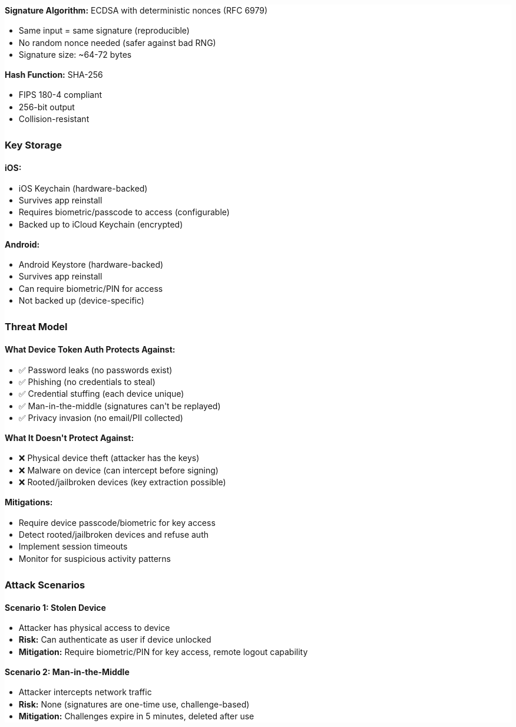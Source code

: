 **Signature Algorithm:** ECDSA with deterministic nonces (RFC 6979)
- Same input = same signature (reproducible)
- No random nonce needed (safer against bad RNG)
- Signature size: ~64-72 bytes

**Hash Function:** SHA-256
- FIPS 180-4 compliant
- 256-bit output
- Collision-resistant

### Key Storage

**iOS:**
- iOS Keychain (hardware-backed)
- Survives app reinstall
- Requires biometric/passcode to access (configurable)
- Backed up to iCloud Keychain (encrypted)

**Android:**
- Android Keystore (hardware-backed)
- Survives app reinstall
- Can require biometric/PIN for access
- Not backed up (device-specific)

### Threat Model

**What Device Token Auth Protects Against:**
- ✅ Password leaks (no passwords exist)
- ✅ Phishing (no credentials to steal)
- ✅ Credential stuffing (each device unique)
- ✅ Man-in-the-middle (signatures can't be replayed)
- ✅ Privacy invasion (no email/PII collected)

**What It Doesn't Protect Against:**
- ❌ Physical device theft (attacker has the keys)
- ❌ Malware on device (can intercept before signing)
- ❌ Rooted/jailbroken devices (key extraction possible)

**Mitigations:**
- Require device passcode/biometric for key access
- Detect rooted/jailbroken devices and refuse auth
- Implement session timeouts
- Monitor for suspicious activity patterns

### Attack Scenarios

**Scenario 1: Stolen Device**
- Attacker has physical access to device
- **Risk:** Can authenticate as user if device unlocked
- **Mitigation:** Require biometric/PIN for key access, remote logout capability

**Scenario 2: Man-in-the-Middle**
- Attacker intercepts network traffic
- **Risk:** None (signatures are one-time use, challenge-based)
- **Mitigation:** Challenges expire in 5 minutes, deleted after use
